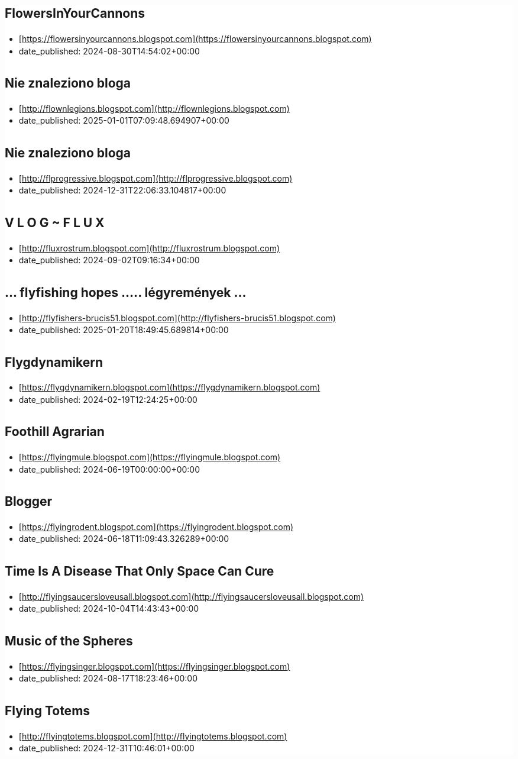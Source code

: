  ## FlowersInYourCannons
 - [https://flowersinyourcannons.blogspot.com](https://flowersinyourcannons.blogspot.com)
 - date_published: 2024-08-30T14:54:02+00:00

 ## Nie znaleziono bloga
 - [http://flownlegions.blogspot.com](http://flownlegions.blogspot.com)
 - date_published: 2025-01-01T07:09:48.694907+00:00

 ## Nie znaleziono bloga
 - [http://flprogressive.blogspot.com](http://flprogressive.blogspot.com)
 - date_published: 2024-12-31T22:06:33.104817+00:00

 ## V L O G ~ F L U X
 - [http://fluxrostrum.blogspot.com](http://fluxrostrum.blogspot.com)
 - date_published: 2024-09-02T09:16:34+00:00

 ## ... flyfishing hopes ..... légyremények ...
 - [http://flyfishers-brucis51.blogspot.com](http://flyfishers-brucis51.blogspot.com)
 - date_published: 2025-01-20T18:49:45.689814+00:00

 ## Flygdynamikern
 - [https://flygdynamikern.blogspot.com](https://flygdynamikern.blogspot.com)
 - date_published: 2024-02-19T12:24:25+00:00

 ## Foothill Agrarian
 - [https://flyingmule.blogspot.com](https://flyingmule.blogspot.com)
 - date_published: 2024-06-19T00:00:00+00:00

 ## Blogger
 - [https://flyingrodent.blogspot.com](https://flyingrodent.blogspot.com)
 - date_published: 2024-06-18T11:09:43.326289+00:00

 ## Time Is A Disease That Only Space Can Cure
 - [http://flyingsaucersloveusall.blogspot.com](http://flyingsaucersloveusall.blogspot.com)
 - date_published: 2024-10-04T14:43:43+00:00

 ## Music of the Spheres
 - [https://flyingsinger.blogspot.com](https://flyingsinger.blogspot.com)
 - date_published: 2024-08-17T18:23:46+00:00

 ## Flying Totems
 - [http://flyingtotems.blogspot.com](http://flyingtotems.blogspot.com)
 - date_published: 2024-12-31T10:46:01+00:00
